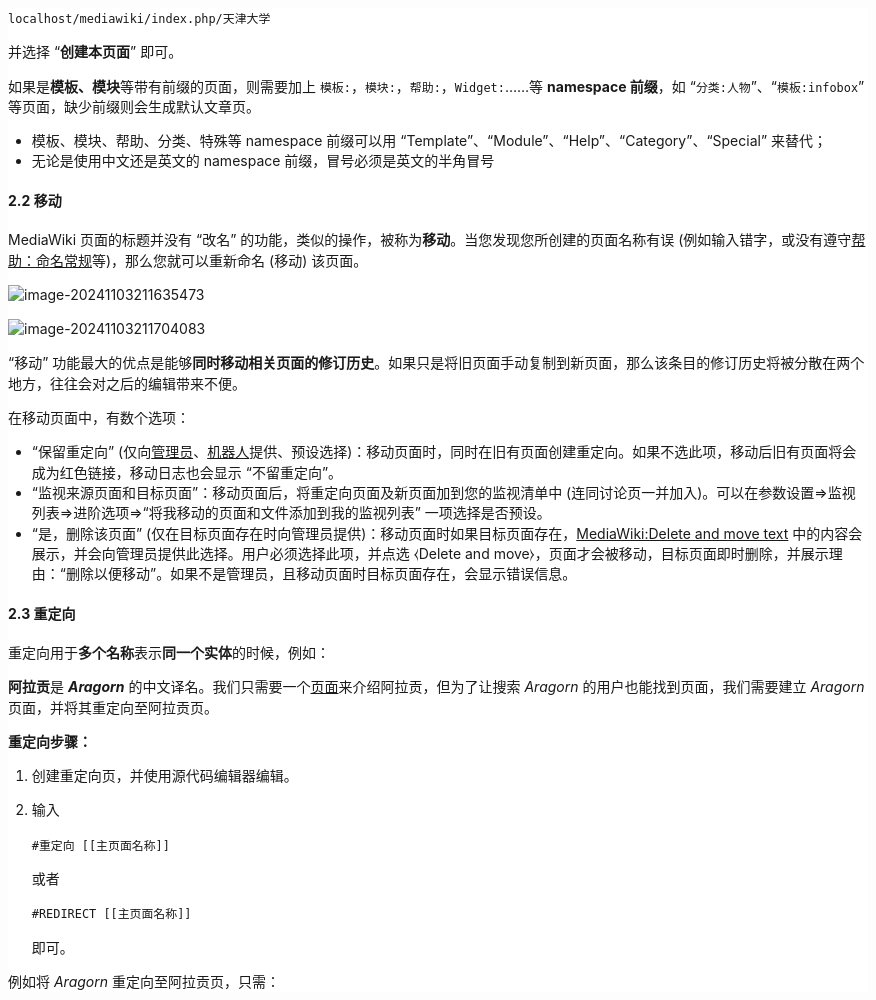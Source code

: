 ~~~
localhost/mediawiki/index.php/天津大学
~~~

并选择 “**创建本页面**” 即可。

如果是**模板、模块**等带有前缀的页面，则需要加上 `模板:`，`模块:`，`帮助:`，`Widget:`……等 **namespace 前缀**，如 “`分类:人物`”、“`模板:infobox`” 等页面，缺少前缀则会生成默认文章页。

- 模板、模块、帮助、分类、特殊等 namespace 前缀可以用 “Template”、“Module”、“Help”、“Category”、“Special” 来替代；
- 无论是使用中文还是英文的 namespace 前缀，冒号必须是英文的半角冒号

#### 2.2 移动

MediaWiki 页面的标题并没有 “改名” 的功能，类似的操作，被称为**移动**。当您发现您所创建的页面名称有误 (例如输入错字，或没有遵守[帮助：命名常规](https://www.huijiwiki.com/wiki/帮助:命名常规)等)，那么您就可以重新命名 (移动) 该页面。

![image-20241103211635473](https://images.jayliu.tech/blog/2024/11/6c09560f927b9b1c7e0fb945e51eb6d9.png)

![image-20241103211704083](https://images.jayliu.tech/blog/2024/11/de24b7bc55eee2af7148885cb163b00e.png)

“移动” 功能最大的优点是能够**同时移动相关页面的修订历史**。如果只是将旧页面手动复制到新页面，那么该条目的修订历史将被分散在两个地方，往往会对之后的编辑带来不便。

在移动页面中，有数个选项：

- “保留重定向” (仅向[管理员](https://www.huijiwiki.com/wiki/特殊:用户列表)、[机器人](https://en.wikipedia.org/wiki/机器人)提供、预设选择)：移动页面时，同时在旧有页面创建重定向。如果不选此项，移动后旧有页面将会成为红色链接，移动日志也会显示 “不留重定向”。
- “监视来源页面和目标页面”：移动页面后，将重定向页面及新页面加到您的监视清单中 (连同讨论页一并加入)。可以在参数设置=>监视列表=>进阶选项=>“将我移动的页面和文件添加到我的监视列表” 一项选择是否预设。
- “是，删除该页面” (仅在目标页面存在时向管理员提供)：移动页面时如果目标页面存在，[MediaWiki:Delete and move text](https://www.huijiwiki.com/wiki/MediaWiki:Delete_and_move_text) 中的内容会展示，并会向管理员提供此选择。用户必须选择此项，并点选 ⧼Delete and move⧽，页面才会被移动，目标页面即时删除，并展示理由：“删除以便移动”。如果不是管理员，且移动页面时目标页面存在，会显示错误信息。

#### 2.3 重定向

重定向用于**多个名称**表示**同一个实体**的时候，例如：

**阿拉贡**是 ***Aragorn*** 的中文译名。我们只需要一个[页面](https://lotr.huijiwiki.com/wiki/阿拉贡)来介绍阿拉贡，但为了让搜索 *Aragorn* 的用户也能找到页面，我们需要建立 *Aragorn* 页面，并将其重定向至阿拉贡页。

**重定向步骤：**

1. 创建重定向页，并使用源代码编辑器编辑。

2. 输入

   ```
   #重定向 [[主页面名称]]
   ```

   或者

   ```
   #REDIRECT [[主页面名称]]
   ```

   即可。

例如将 *Aragorn* 重定向至阿拉贡页，只需：
